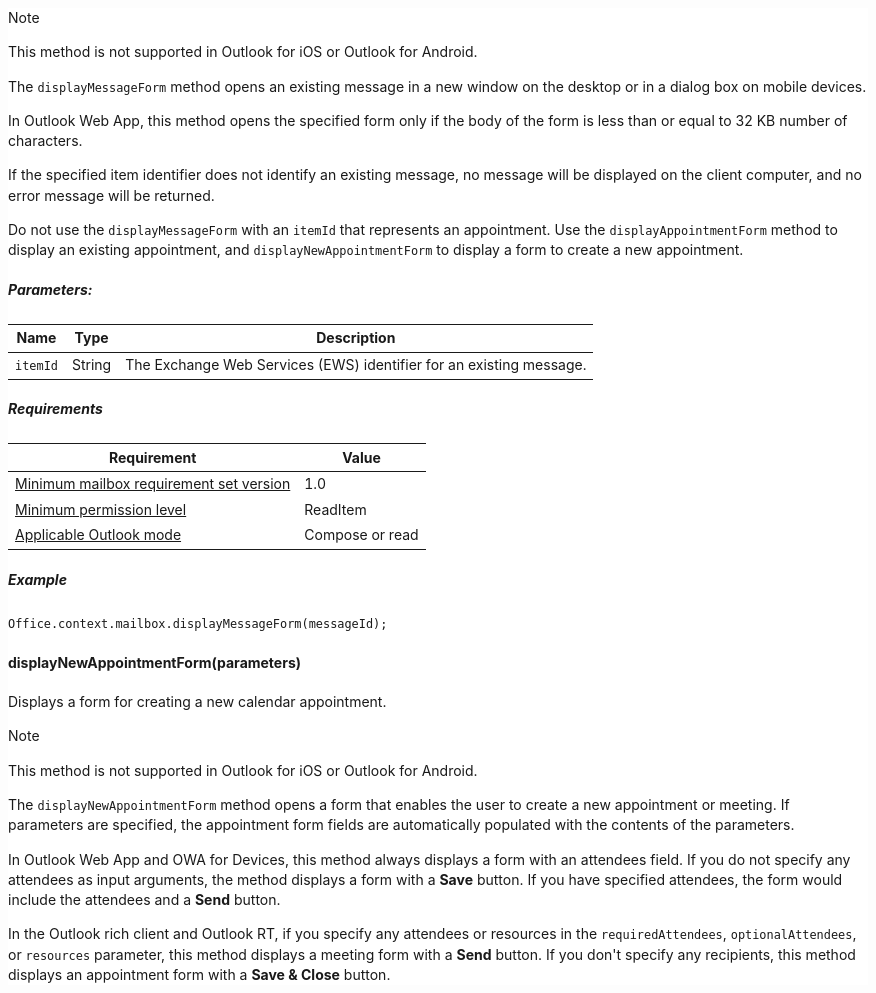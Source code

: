 > [!NOTE]
> This method is not supported in Outlook for iOS or Outlook for Android.

The `displayMessageForm` method opens an existing message in a new window on the desktop or in a dialog box on mobile devices.

In Outlook Web App, this method opens the specified form only if the body of the form is less than or equal to 32 KB number of characters.

If the specified item identifier does not identify an existing message, no message will be displayed on the client computer, and no error message will be returned.

Do not use the `displayMessageForm` with an `itemId` that represents an appointment. Use the `displayAppointmentForm` method to display an existing appointment, and `displayNewAppointmentForm` to display a form to create a new appointment.

##### Parameters:

|Name| Type| Description|
|---|---|---|
|`itemId`| String|The Exchange Web Services (EWS) identifier for an existing message.|

##### Requirements

|Requirement| Value|
|---|---|
|[Minimum mailbox requirement set version](/javascript/office/requirement-sets/outlook-api-requirement-sets)| 1.0|
|[Minimum permission level](https://docs.microsoft.com/outlook/add-ins/understanding-outlook-add-in-permissions)| ReadItem|
|[Applicable Outlook mode](https://docs.microsoft.com/outlook/add-ins/#extension-points)| Compose or read|

##### Example

```
Office.context.mailbox.displayMessageForm(messageId);
```

#### displayNewAppointmentForm(parameters)

Displays a form for creating a new calendar appointment.

> [!NOTE]
> This method is not supported in Outlook for iOS or Outlook for Android.

The `displayNewAppointmentForm` method opens a form that enables the user to create a new appointment or meeting. If parameters are specified, the appointment form fields are automatically populated with the contents of the parameters.

In Outlook Web App and OWA for Devices, this method always displays a form with an attendees field. If you do not specify any attendees as input arguments, the method displays a form with a **Save** button. If you have specified attendees, the form would include the attendees and a **Send** button.

In the Outlook rich client and Outlook RT, if you specify any attendees or resources in the `requiredAttendees`, `optionalAttendees`, or `resources` parameter, this method displays a meeting form with a **Send** button. If you don't specify any recipients, this method displays an appointment form with a **Save & Close** button.
